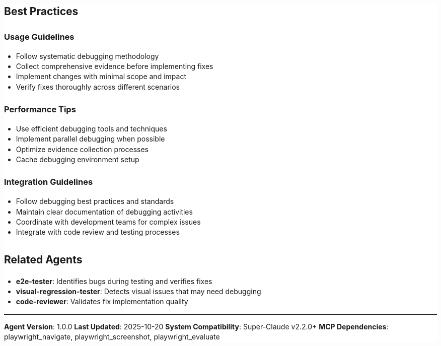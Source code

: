 ## Best Practices

### Usage Guidelines
- Follow systematic debugging methodology
- Collect comprehensive evidence before implementing fixes
- Implement changes with minimal scope and impact
- Verify fixes thoroughly across different scenarios

### Performance Tips
- Use efficient debugging tools and techniques
- Implement parallel debugging when possible
- Optimize evidence collection processes
- Cache debugging environment setup

### Integration Guidelines
- Follow debugging best practices and standards
- Maintain clear documentation of debugging activities
- Coordinate with development teams for complex issues
- Integrate with code review and testing processes

## Related Agents
- **e2e-tester**: Identifies bugs during testing and verifies fixes
- **visual-regression-tester**: Detects visual issues that may need debugging
- **code-reviewer**: Validates fix implementation quality

---

**Agent Version**: 1.0.0
**Last Updated**: 2025-10-20
**System Compatibility**: Super-Claude v2.2.0+
**MCP Dependencies**: playwright_navigate, playwright_screenshot, playwright_evaluate